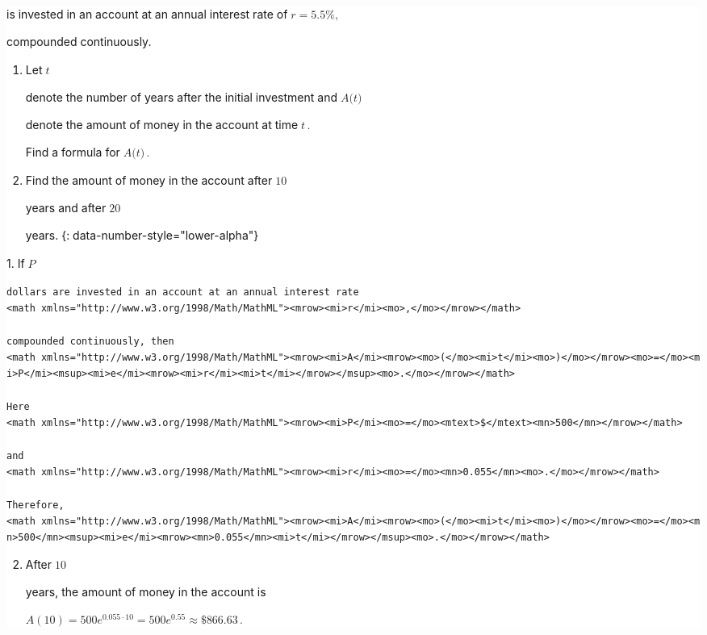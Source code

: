  is invested in an account at an annual interest rate of <math xmlns="http://www.w3.org/1998/Math/MathML"><mrow><mi>r</mi><mo>=</mo><mn>5.5</mn><mi>%</mi><mo>,</mo></mrow></math>

 compounded continuously.

1.  Let
    <math xmlns="http://www.w3.org/1998/Math/MathML"><mi>t</mi></math>
    
    denote the number of years after the initial investment and
    <math xmlns="http://www.w3.org/1998/Math/MathML"><mrow><mi>A</mi><mo stretchy="false">(</mo><mi>t</mi><mo stretchy="false">)</mo></mrow></math>
    
    denote the amount of money in the account at time
    <math xmlns="http://www.w3.org/1998/Math/MathML"><mi>t</mi><mo>.</mo></math>
    
    Find a formula for
    <math xmlns="http://www.w3.org/1998/Math/MathML"><mrow><mi>A</mi><mo stretchy="false">(</mo><mi>t</mi><mo stretchy="false">)</mo><mo>.</mo></mrow></math>

2.  Find the amount of money in the account after
    <math xmlns="http://www.w3.org/1998/Math/MathML"><mrow><mn>10</mn></mrow></math>
    
    years and after
    <math xmlns="http://www.w3.org/1998/Math/MathML"><mrow><mn>20</mn></mrow></math>
    
    years.
{: data-number-style="lower-alpha"}

</div>
<div data-type="solution" class="solution" markdown="1">
1.  If
    <math xmlns="http://www.w3.org/1998/Math/MathML"><mi>P</mi></math>
    
    dollars are invested in an account at an annual interest rate
    <math xmlns="http://www.w3.org/1998/Math/MathML"><mrow><mi>r</mi><mo>,</mo></mrow></math>
    
    compounded continuously, then
    <math xmlns="http://www.w3.org/1998/Math/MathML"><mrow><mi>A</mi><mrow><mo>(</mo><mi>t</mi><mo>)</mo></mrow><mo>=</mo><mi>P</mi><msup><mi>e</mi><mrow><mi>r</mi><mi>t</mi></mrow></msup><mo>.</mo></mrow></math>
    
    Here
    <math xmlns="http://www.w3.org/1998/Math/MathML"><mrow><mi>P</mi><mo>=</mo><mtext>$</mtext><mn>500</mn></mrow></math>
    
    and
    <math xmlns="http://www.w3.org/1998/Math/MathML"><mrow><mi>r</mi><mo>=</mo><mn>0.055</mn><mo>.</mo></mrow></math>
    
    Therefore,
    <math xmlns="http://www.w3.org/1998/Math/MathML"><mrow><mi>A</mi><mrow><mo>(</mo><mi>t</mi><mo>)</mo></mrow><mo>=</mo><mn>500</mn><msup><mi>e</mi><mrow><mn>0.055</mn><mi>t</mi></mrow></msup><mo>.</mo></mrow></math>

2.  After
    <math xmlns="http://www.w3.org/1998/Math/MathML"><mrow><mn>10</mn></mrow></math>
    
    years, the amount of money in the account is
    <div data-type="equation" class="equation unnumbered" data-label="">
    <math xmlns="http://www.w3.org/1998/Math/MathML"><mrow><mi>A</mi><mrow><mo>(</mo><mrow><mn>10</mn></mrow><mo>)</mo></mrow><mo>=</mo><mn>500</mn><msup><mi>e</mi><mrow><mn>0.055</mn><mo>·</mo><mn>10</mn></mrow></msup><mo>=</mo><mn>500</mn><msup><mi>e</mi><mrow><mn>0.55</mn></mrow></msup><mo>≈</mo><mtext>$</mtext><mn>866.63</mn><mo>.</mo></mrow></math>
    </div>
    